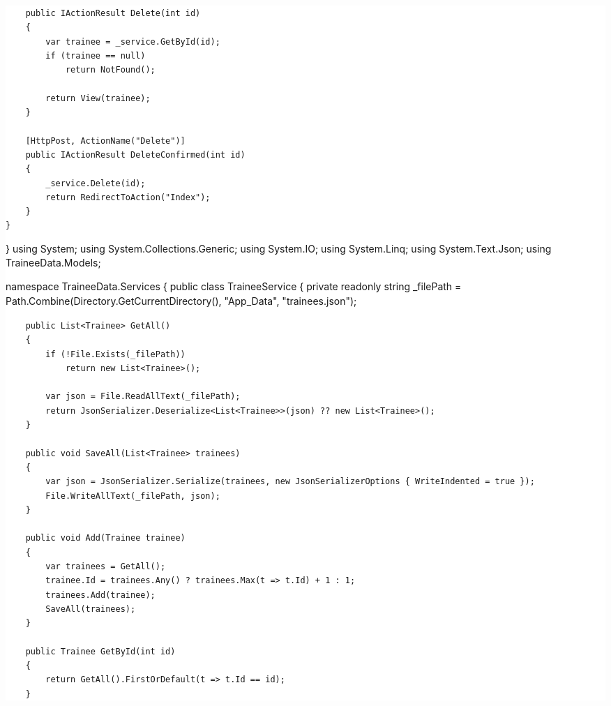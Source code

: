         public IActionResult Delete(int id)
        {
            var trainee = _service.GetById(id);
            if (trainee == null)
                return NotFound();

            return View(trainee);
        }

        [HttpPost, ActionName("Delete")]
        public IActionResult DeleteConfirmed(int id)
        {
            _service.Delete(id);
            return RedirectToAction("Index");
        }
    }
}
using System;
using System.Collections.Generic;
using System.IO;
using System.Linq;
using System.Text.Json;
using TraineeData.Models;

namespace TraineeData.Services
{
    public class TraineeService
    {
        private readonly string _filePath = Path.Combine(Directory.GetCurrentDirectory(), "App_Data", "trainees.json");

        public List<Trainee> GetAll()
        {
            if (!File.Exists(_filePath))
                return new List<Trainee>();

            var json = File.ReadAllText(_filePath);
            return JsonSerializer.Deserialize<List<Trainee>>(json) ?? new List<Trainee>();
        }

        public void SaveAll(List<Trainee> trainees)
        {
            var json = JsonSerializer.Serialize(trainees, new JsonSerializerOptions { WriteIndented = true });
            File.WriteAllText(_filePath, json);
        }

        public void Add(Trainee trainee)
        {
            var trainees = GetAll();
            trainee.Id = trainees.Any() ? trainees.Max(t => t.Id) + 1 : 1;
            trainees.Add(trainee);
            SaveAll(trainees);
        }

        public Trainee GetById(int id)
        {
            return GetAll().FirstOrDefault(t => t.Id == id);
        }
